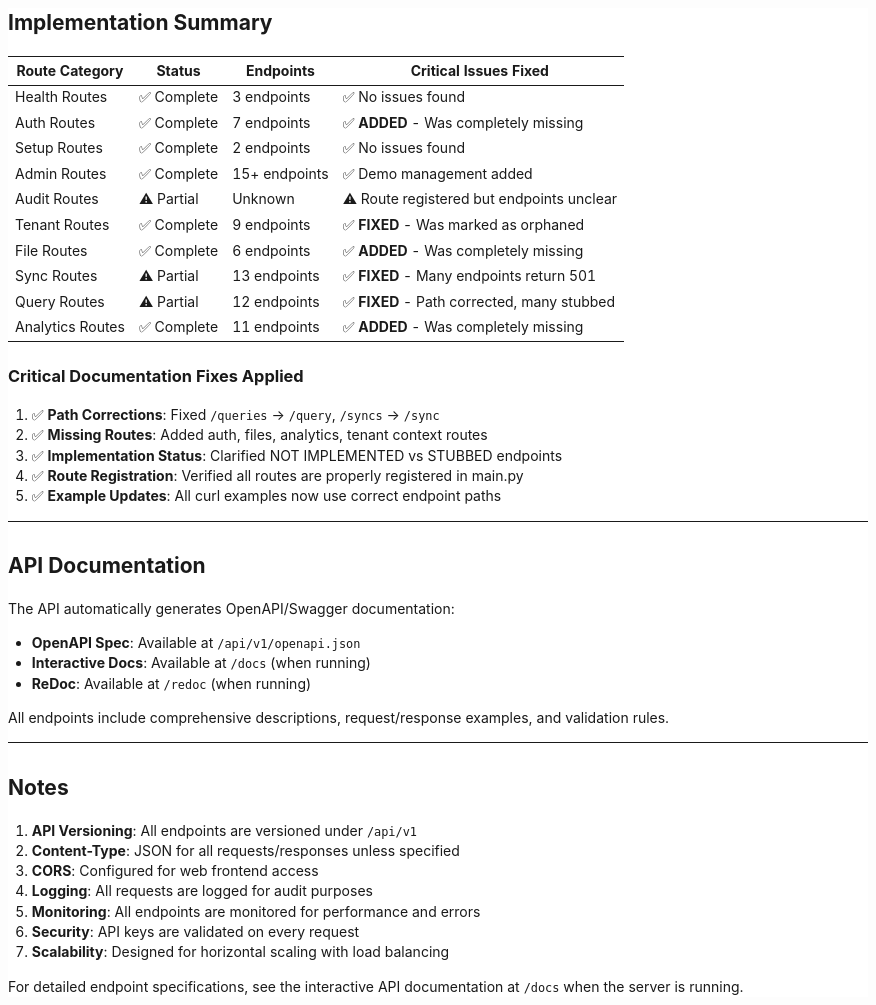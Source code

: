 
## Implementation Summary

| Route Category | Status | Endpoints | Critical Issues Fixed |
|----------------|--------|-----------|---------------------|
| Health Routes | ✅ Complete | 3 endpoints | ✅ No issues found |
| Auth Routes | ✅ Complete | 7 endpoints | ✅ **ADDED** - Was completely missing |
| Setup Routes | ✅ Complete | 2 endpoints | ✅ No issues found |
| Admin Routes | ✅ Complete | 15+ endpoints | ✅ Demo management added |
| Audit Routes | ⚠️ Partial | Unknown | ⚠️ Route registered but endpoints unclear |
| Tenant Routes | ✅ Complete | 9 endpoints | ✅ **FIXED** - Was marked as orphaned |
| File Routes | ✅ Complete | 6 endpoints | ✅ **ADDED** - Was completely missing |
| Sync Routes | ⚠️ Partial | 13 endpoints | ✅ **FIXED** - Many endpoints return 501 |
| Query Routes | ⚠️ Partial | 12 endpoints | ✅ **FIXED** - Path corrected, many stubbed |
| Analytics Routes | ✅ Complete | 11 endpoints | ✅ **ADDED** - Was completely missing |

### Critical Documentation Fixes Applied
1. ✅ **Path Corrections**: Fixed `/queries` → `/query`, `/syncs` → `/sync`
2. ✅ **Missing Routes**: Added auth, files, analytics, tenant context routes
3. ✅ **Implementation Status**: Clarified NOT IMPLEMENTED vs STUBBED endpoints
4. ✅ **Route Registration**: Verified all routes are properly registered in main.py
5. ✅ **Example Updates**: All curl examples now use correct endpoint paths

---

## API Documentation

The API automatically generates OpenAPI/Swagger documentation:
- **OpenAPI Spec**: Available at `/api/v1/openapi.json`
- **Interactive Docs**: Available at `/docs` (when running)
- **ReDoc**: Available at `/redoc` (when running)

All endpoints include comprehensive descriptions, request/response examples, and validation rules.

---

## Notes

1. **API Versioning**: All endpoints are versioned under `/api/v1`
2. **Content-Type**: JSON for all requests/responses unless specified
3. **CORS**: Configured for web frontend access
4. **Logging**: All requests are logged for audit purposes
5. **Monitoring**: All endpoints are monitored for performance and errors
6. **Security**: API keys are validated on every request
7. **Scalability**: Designed for horizontal scaling with load balancing

For detailed endpoint specifications, see the interactive API documentation at `/docs` when the server is running. 
